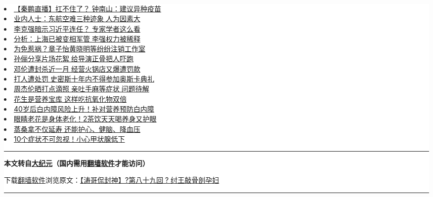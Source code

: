 <li><a href="https://github.com/axjxqy377/djy/blob/master/gb/22/4/8/n13705628.md#1">【秦鹏直播】扛不住了？ 钟南山：建议异种疫苗</a></li>
<li><a href="https://github.com/axjxqy377/djy/blob/master/gb/22/4/6/n13699962.md#1">业内人士：东航空难三种迹象 人为因素大</a></li>
<li><a href="https://github.com/axjxqy377/djy/blob/master/gb/22/4/8/n13703839.md#1">李克强暗示习近平连任？ 专家学者这么看</a></li>
<li><a href="https://github.com/axjxqy377/djy/blob/master/gb/22/4/8/n13704642.md#1">分析：上海已被变相军管 李强权力被稀释</a></li>
<li><a href="https://github.com/axjxqy377/djy/blob/master/gb/22/4/7/n13703077.md#1">为免惹祸？章子怡黄晓明等纷纷注销工作室</a></li>
<li><a href="https://github.com/axjxqy377/djy/blob/master/gb/22/4/8/n13705441.md#1">孙俪分享片场花絮 给导演正骨把人吓跑</a></li>
<li><a href="https://github.com/axjxqy377/djy/blob/master/gb/22/4/7/n13702774.md#1">邓伦遭封杀近一月 经营火锅店又爆遭罚款</a></li>
<li><a href="https://github.com/axjxqy377/djy/blob/master/gb/22/4/8/n13705679.md#1">打人遭处罚 史密斯十年内不得参加奥斯卡典礼</a></li>
<li><a href="https://github.com/axjxqy377/djy/blob/master/gb/22/4/7/n13701922.md#1">周杰伦晒打点滴照 亲吐手麻等症状 问题待解</a></li>
<li><a href="https://github.com/axjxqy377/djy/blob/master/gb/22/4/4/n13694997.md#1">花生是营养宝库 这样吃抗氧化物双倍</a></li>
<li><a href="https://github.com/axjxqy377/djy/blob/master/gb/22/4/5/n13697014.md#1">40岁后白内障风险上升！补对营养预防白内障</a></li>
<li><a href="https://github.com/axjxqy377/djy/blob/master/gb/22/4/7/n13702573.md#1">眼睛老花是身体老化！2茶饮天天喝养身又护眼</a></li>
<li><a href="https://github.com/axjxqy377/djy/blob/master/gb/22/4/7/n13701203.md#1">蒸桑拿不仅延寿 还能护心、健脑、降血压</a></li>
<li><a href="https://github.com/axjxqy377/djy/blob/master/gb/22/4/6/n13699765.md#1">10个症状不可忽视！小心甲状腺低下</a></li>
<hr>

<strong>本文转自<a href="https://www.epochtimes.com">大纪元</a>（国内需用<a href="https://github.com/axjxqy377/www/blob/master/README.md#8">翻墙软件</a>才能访问）</strong><p>下载<a href="https://github.com/axjxqy377/www/blob/master/README.md#8">翻墙软件</a>浏览原文：<a href="https://www.epochtimes.com/gb/22/4/7/n13701031.htm">【涛哥侃封神】?第八十九回  ?  纣王敲骨剖孕妇</a></p><hr>

